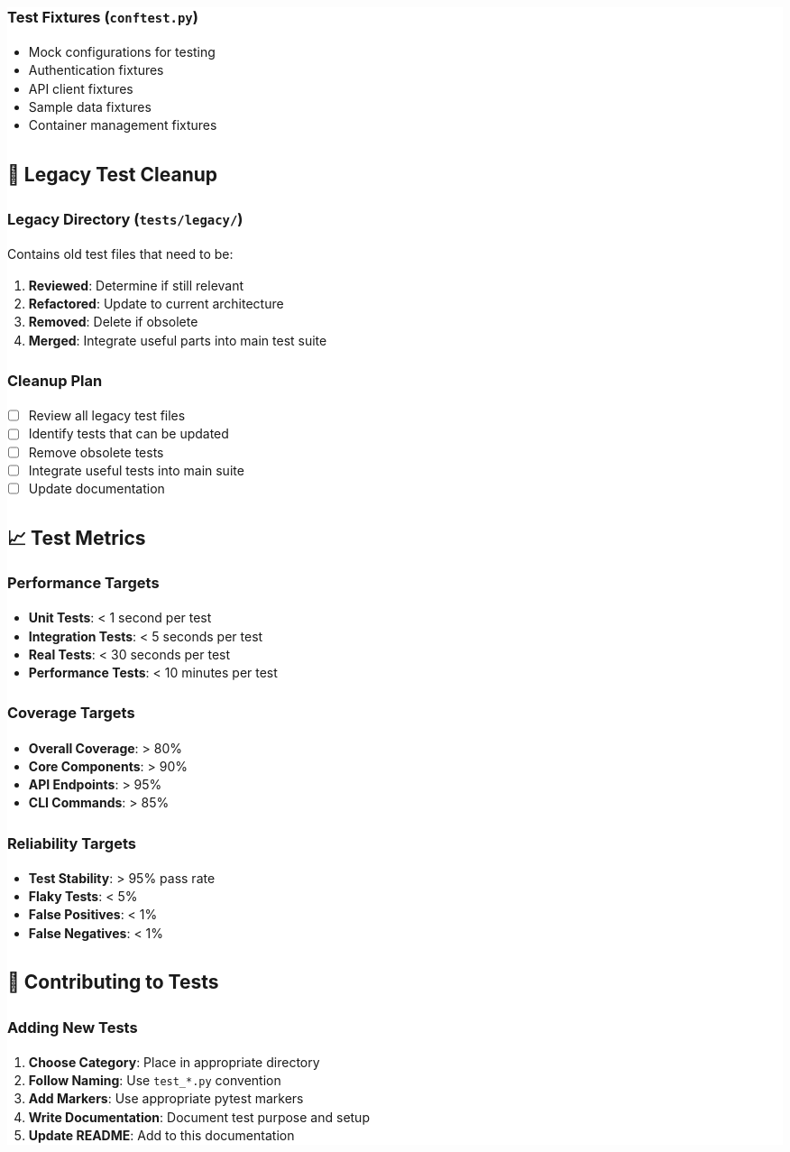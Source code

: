 ### **Test Fixtures** (`conftest.py`)
- Mock configurations for testing
- Authentication fixtures
- API client fixtures
- Sample data fixtures
- Container management fixtures

## 🧹 Legacy Test Cleanup

### **Legacy Directory** (`tests/legacy/`)
Contains old test files that need to be:
1. **Reviewed**: Determine if still relevant
2. **Refactored**: Update to current architecture
3. **Removed**: Delete if obsolete
4. **Merged**: Integrate useful parts into main test suite

### **Cleanup Plan**
- [ ] Review all legacy test files
- [ ] Identify tests that can be updated
- [ ] Remove obsolete tests
- [ ] Integrate useful tests into main suite
- [ ] Update documentation

## 📈 Test Metrics

### **Performance Targets**
- **Unit Tests**: < 1 second per test
- **Integration Tests**: < 5 seconds per test
- **Real Tests**: < 30 seconds per test
- **Performance Tests**: < 10 minutes per test

### **Coverage Targets**
- **Overall Coverage**: > 80%
- **Core Components**: > 90%
- **API Endpoints**: > 95%
- **CLI Commands**: > 85%

### **Reliability Targets**
- **Test Stability**: > 95% pass rate
- **Flaky Tests**: < 5%
- **False Positives**: < 1%
- **False Negatives**: < 1%

## 🤝 Contributing to Tests

### **Adding New Tests**
1. **Choose Category**: Place in appropriate directory
2. **Follow Naming**: Use `test_*.py` convention
3. **Add Markers**: Use appropriate pytest markers
4. **Write Documentation**: Document test purpose and setup
5. **Update README**: Add to this documentation
